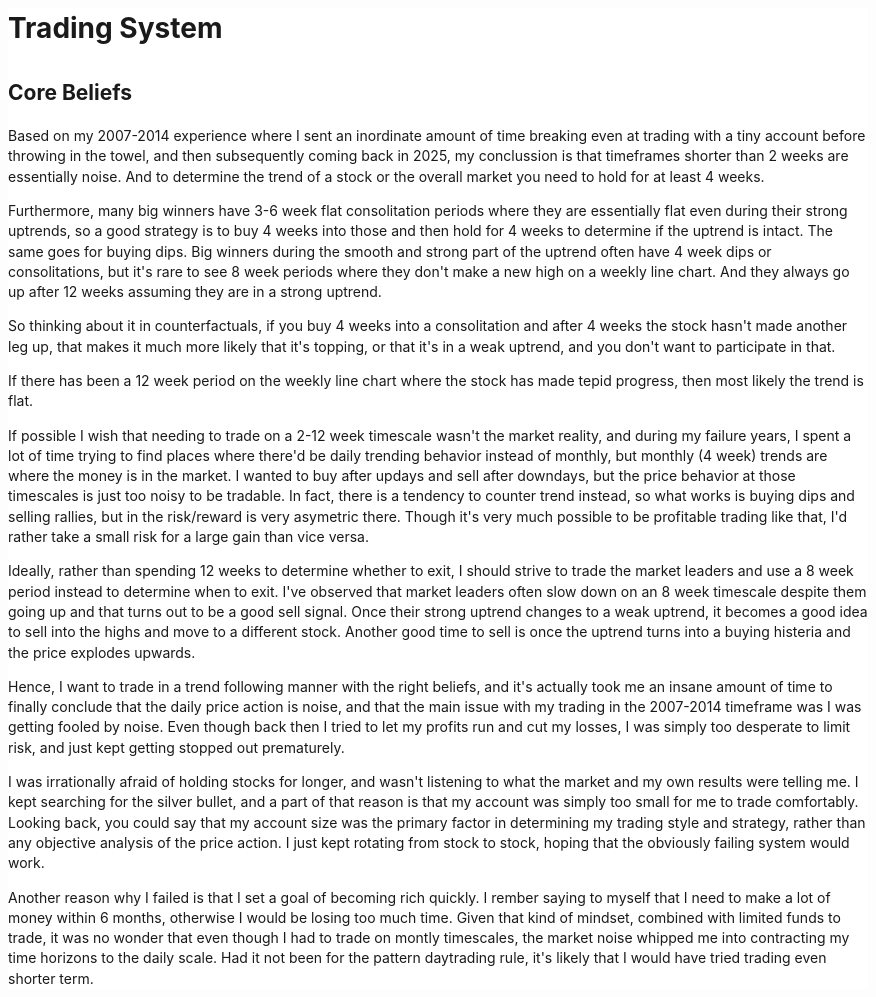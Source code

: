 # Trading System

## Core Beliefs

Based on my 2007-2014 experience where I sent an inordinate amount of time breaking even at trading with a tiny account before throwing in the towel, and then subsequently coming back in 2025, my conclussion is that timeframes shorter than 2 weeks are essentially noise. And to determine the trend of a stock or the overall market you need to hold for at least 4 weeks.

Furthermore, many big winners have 3-6 week flat consolitation periods where they are essentially flat even during their strong uptrends, so a good strategy is to buy 4 weeks into those and then hold for 4 weeks to determine if the uptrend is intact. The same goes for buying dips. Big winners during the smooth and strong part of the uptrend often have 4 week dips or consolitations, but it's rare to see 8 week periods where they don't make a new high on a weekly line chart. And they always go up after 12 weeks assuming they are in a strong uptrend.

So thinking about it in counterfactuals, if you buy 4 weeks into a consolitation and after 4 weeks the stock hasn't made another leg up, that makes it much more likely that it's topping, or that it's in a weak uptrend, and you don't want to participate in that.

If there has been a 12 week period on the weekly line chart where the stock has made tepid progress, then most likely the trend is flat.

If possible I wish that needing to trade on a 2-12 week timescale wasn't the market reality, and during my failure years, I spent a lot of time trying to find places where there'd be daily trending behavior instead of monthly, but monthly (4 week) trends are where the money is in the market. I wanted to buy after updays and sell after downdays, but the price behavior at those timescales is just too noisy to be tradable. In fact, there is a tendency to counter trend instead, so what works is buying dips and selling rallies, but in the risk/reward is very asymetric there. Though it's very much possible to be profitable trading like that, I'd rather take a small risk for a large gain than vice versa.

Ideally, rather than spending 12 weeks to determine whether to exit, I should strive to trade the market leaders and use a 8 week period instead to determine when to exit. I've observed that market leaders often slow down on an 8 week timescale despite them going up and that turns out to be a good sell signal. Once their strong uptrend changes to a weak uptrend, it becomes a good idea to sell into the highs and move to a different stock. Another good time to sell is once the uptrend turns into a buying histeria and the price explodes upwards.

Hence, I want to trade in a trend following manner with the right beliefs, and it's actually took me an insane amount of time to finally conclude that the daily price action is noise, and that the main issue with my trading in the 2007-2014 timeframe was I was getting fooled by noise. Even though back then I tried to let my profits run and cut my losses, I was simply too desperate to limit risk, and just kept getting stopped out prematurely.

I was irrationally afraid of holding stocks for longer, and wasn't listening to what the market and my own results were telling me. I kept searching for the silver bullet, and a part of that reason is that my account was simply too small for me to trade comfortably. Looking back, you could say that my account size was the primary factor in determining my trading style and strategy, rather than any objective analysis of the price action. I just kept rotating from stock to stock, hoping that the obviously failing system would work.

Another reason why I failed is that I set a goal of becoming rich quickly. I rember saying to myself that I need to make a lot of money within 6 months, otherwise I would be losing too much time. Given that kind of mindset, combined with limited funds to trade, it was no wonder that even though I had to trade on montly timescales, the market noise whipped me into contracting my time horizons to the daily scale. Had it not been for the pattern daytrading rule, it's likely that I would have tried trading even shorter term.
